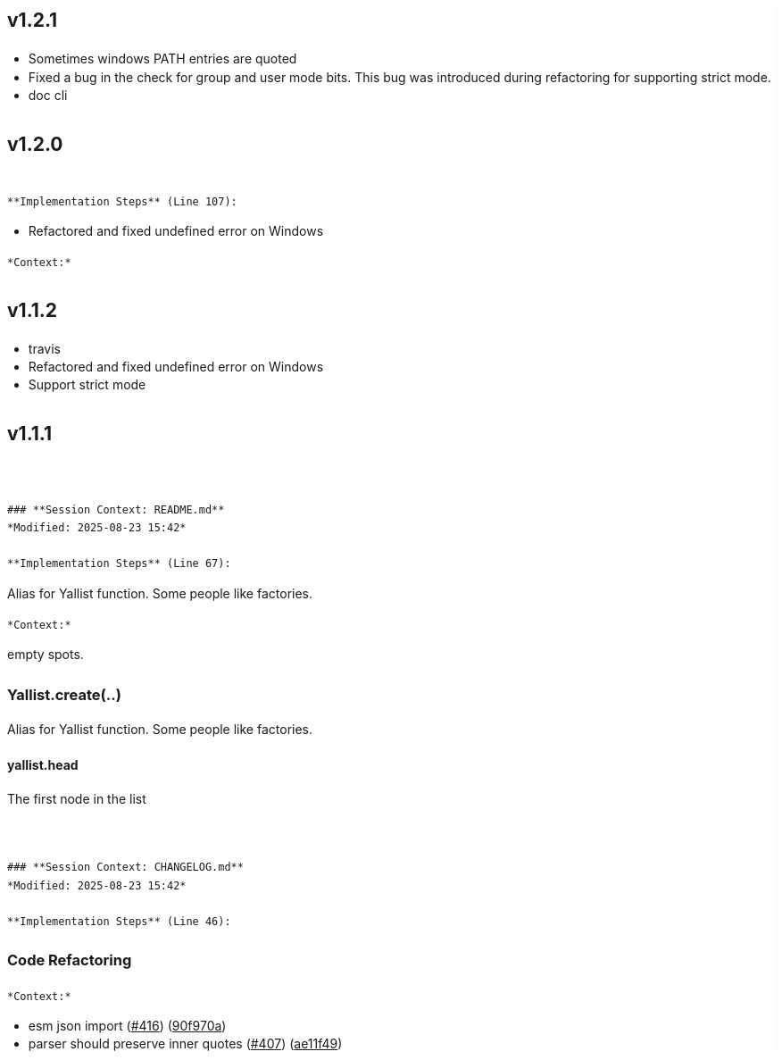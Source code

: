 ## v1.2.1

* Sometimes windows PATH entries are quoted
* Fixed a bug in the check for group and user mode bits. This bug was introduced during refactoring for supporting strict mode.
* doc cli

## v1.2.0

```

**Implementation Steps** (Line 107):
```
* Refactored and fixed undefined error on Windows
```
*Context:*
```

## v1.1.2

* travis
* Refactored and fixed undefined error on Windows
* Support strict mode

## v1.1.1

```


### **Session Context: README.md**
*Modified: 2025-08-23 15:42*

**Implementation Steps** (Line 67):
```
Alias for Yallist function.  Some people like factories.
```
*Context:*
```
empty spots.

### Yallist.create(..)

Alias for Yallist function.  Some people like factories.

#### yallist.head

The first node in the list
```


### **Session Context: CHANGELOG.md**
*Modified: 2025-08-23 15:42*

**Implementation Steps** (Line 46):
```
### Code Refactoring
```
*Context:*
```
* esm json import ([#416](https://www.github.com/yargs/yargs-parser/issues/416)) ([90f970a](https://www.github.com/yargs/yargs-parser/commit/90f970a6482dd4f5b5eb18d38596dd6f02d73edf))
* parser should preserve inner quotes ([#407](https://www.github.com/yargs/yargs-parser/issues/407)) ([ae11f49](https://www.github.com/yargs/yargs-parser/commit/ae11f496a8318ea8885aa25015d429b33713c314))
